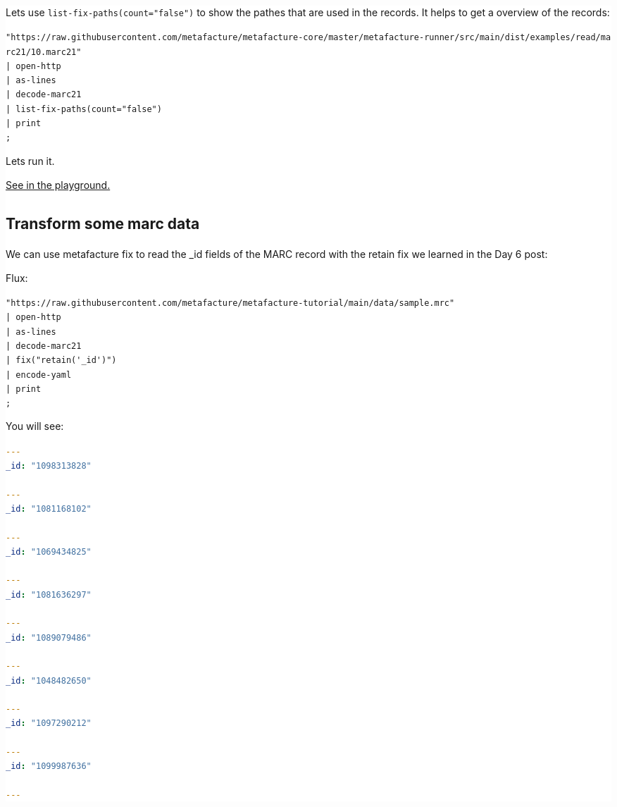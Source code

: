 Lets use `list-fix-paths(count="false")` to show the pathes that are used in the records. It helps to get a overview of the records:

```default
"https://raw.githubusercontent.com/metafacture/metafacture-core/master/metafacture-runner/src/main/dist/examples/read/marc21/10.marc21"
| open-http
| as-lines
| decode-marc21
| list-fix-paths(count="false")
| print
;
```

Lets run it.

[See in the playground.](https://metafacture.org/playground/?flux=%22https%3A//raw.githubusercontent.com/metafacture/metafacture-core/master/metafacture-runner/src/main/dist/examples/read/marc21/10.marc21%22%0A%7C+open-http%0A%7C+as-lines%0A%7C+decode-marc21%0A%7C+list-fix-paths%28count%3D%22false%22%29%0A%7C+print%0A%3B%0A)

## Transform some marc data

We can use metafacture fix to read the _id fields of the MARC record with the retain fix we learned in the Day 6 post:

Flux:

```default
"https://raw.githubusercontent.com/metafacture/metafacture-tutorial/main/data/sample.mrc"
| open-http
| as-lines
| decode-marc21
| fix("retain('_id')")
| encode-yaml
| print
;
```

You will see:

```YAML
---
_id: "1098313828"

---
_id: "1081168102"

---
_id: "1069434825"

---
_id: "1081636297"

---
_id: "1089079486"

---
_id: "1048482650"

---
_id: "1097290212"

---
_id: "1099987636"

---
```